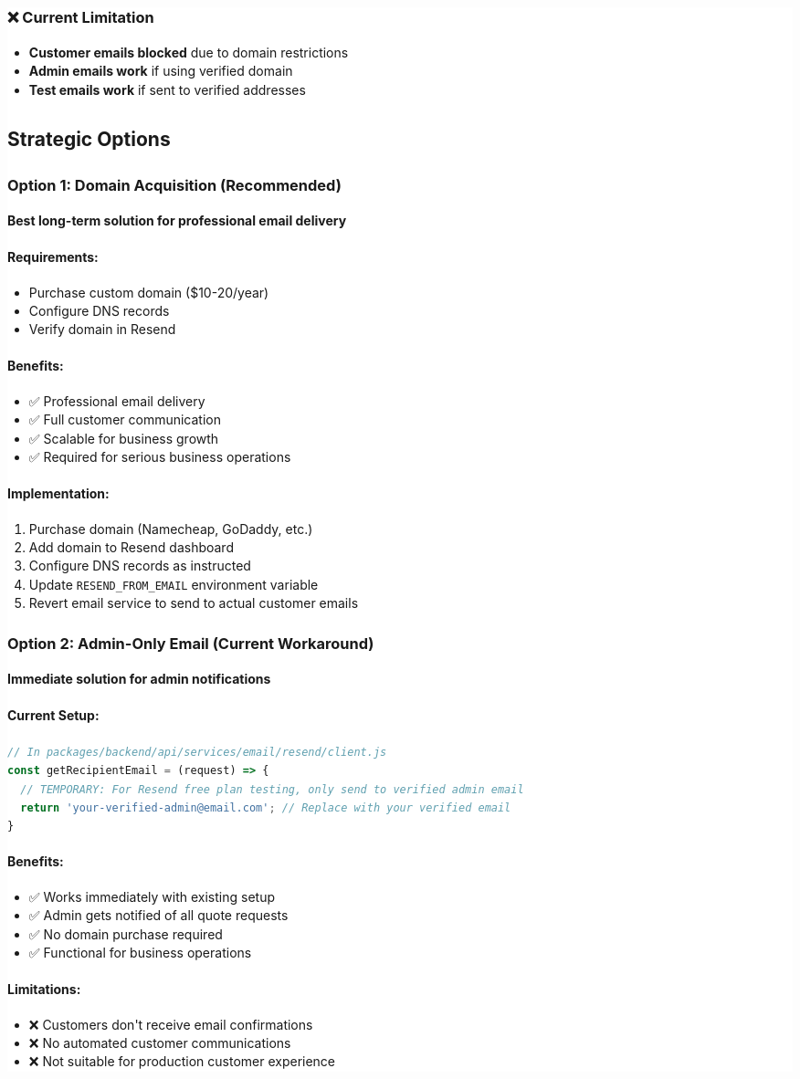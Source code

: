 ### ❌ **Current Limitation**
- **Customer emails blocked** due to domain restrictions
- **Admin emails work** if using verified domain
- **Test emails work** if sent to verified addresses

## Strategic Options

### Option 1: Domain Acquisition (Recommended)
**Best long-term solution for professional email delivery**

#### Requirements:
- Purchase custom domain ($10-20/year)
- Configure DNS records
- Verify domain in Resend

#### Benefits:
- ✅ Professional email delivery
- ✅ Full customer communication
- ✅ Scalable for business growth
- ✅ Required for serious business operations

#### Implementation:
1. Purchase domain (Namecheap, GoDaddy, etc.)
2. Add domain to Resend dashboard
3. Configure DNS records as instructed
4. Update `RESEND_FROM_EMAIL` environment variable
5. Revert email service to send to actual customer emails

### Option 2: Admin-Only Email (Current Workaround)
**Immediate solution for admin notifications**

#### Current Setup:
```javascript
// In packages/backend/api/services/email/resend/client.js
const getRecipientEmail = (request) => {
  // TEMPORARY: For Resend free plan testing, only send to verified admin email
  return 'your-verified-admin@email.com'; // Replace with your verified email
}
```

#### Benefits:
- ✅ Works immediately with existing setup
- ✅ Admin gets notified of all quote requests
- ✅ No domain purchase required
- ✅ Functional for business operations

#### Limitations:
- ❌ Customers don't receive email confirmations
- ❌ No automated customer communications
- ❌ Not suitable for production customer experience
